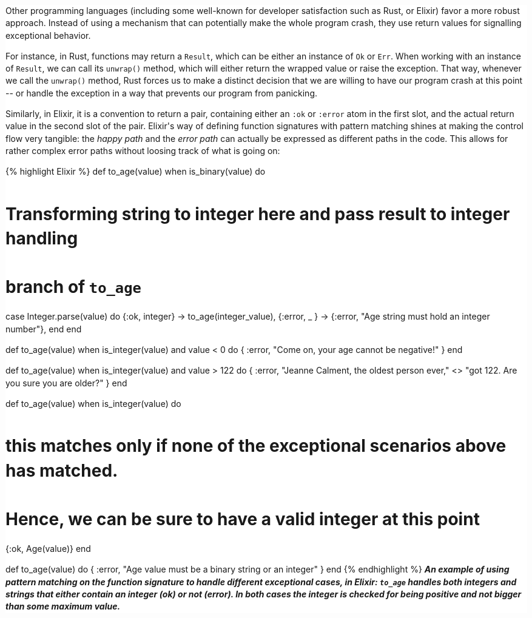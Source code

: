 Other programming languages (including some well-known for developer
satisfaction such as Rust, or Elixir) favor a more robust approach. Instead of
using a mechanism that can potentially make the whole program crash, they use
return values for signalling exceptional behavior.

For instance, in Rust, functions may return a `Result`, which can be either an
instance of `Ok` or `Err`. When working with an instance of `Result`, we can
call its `unwrap()` method, which will either return the wrapped value or raise
the exception. That way, whenever we call the `unwrap()` method, Rust forces us
to make a distinct decision that we are willing to have our program crash at
this point -- or handle the exception in a way that prevents our program from
panicking.

Similarly, in Elixir, it is a convention to return a pair, containing either an
`:ok` or `:error` atom in the first slot, and the actual return value in the
second slot of the pair. Elixir's way of defining function signatures with
pattern matching shines at making the control flow very tangible: the _happy
path_ and the _error path_ can actually be expressed as different paths in the
code. This allows for rather complex error paths without loosing track of what
is going on:

{% highlight Elixir %}
def to_age(value) when is_binary(value) do
  # Transforming string to integer here and pass result to integer handling
  # branch of `to_age`
  case Integer.parse(value) do
    {:ok, integer} -> to_age(integer_value),
    {:error, _ } -> {:error, "Age string must hold an integer number"},
  end
end

def to_age(value) when is_integer(value) and value < 0 do
  { :error, "Come on, your age cannot be negative!" }
end

def to_age(value) when is_integer(value) and value > 122 do
  {
    :error,
    "Jeanne Calment, the oldest person ever,"
    <> "got 122. Are you sure you are older?"
  }
end

def to_age(value) when is_integer(value) do
  # this matches only if none of the exceptional scenarios above has matched.
  # Hence, we can be sure to have a valid integer at this point
  {:ok, Age(value)}
end

def to_age(value) do
  { :error, "Age value must be a binary string or an integer" }
end
{% endhighlight %}
*__An example of using pattern matching on the function signature to handle
different exceptional cases, in Elixir: `to_age` handles both integers and
strings that either contain an integer (ok) or not (error). In both cases the
integer is checked for being positive and not bigger than some maximum value.__*
